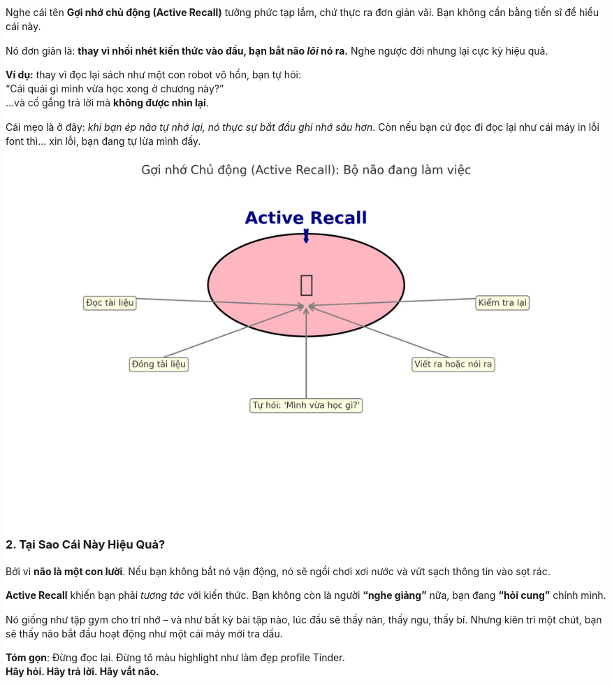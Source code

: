 Nghe cái tên **Gợi nhớ chủ động (Active Recall)** tưởng phức tạp lắm, chứ thực ra đơn giản vãi. Bạn không cần bằng tiến sĩ để hiểu cái này.

Nó đơn giản là: **thay vì nhồi nhét kiến thức vào đầu, bạn bắt não *lôi* nó ra.** Nghe ngược đời nhưng lại cực kỳ hiệu quả.

**Ví dụ:** thay vì đọc lại sách như một con robot vô hồn, bạn tự hỏi:  
“Cái quái gì mình vừa học xong ở chương này?”  
...và cố gắng trả lời mà **không được nhìn lại**.

Cái mẹo là ở đây: *khi bạn ép não tự nhớ lại, nó thực sự bắt đầu ghi nhớ sâu hơn*. Còn nếu bạn cứ đọc đi đọc lại như cái máy in lỗi font thì... xin lỗi, bạn đang tự lừa mình đấy.

![](../static/images/khai-pha-suc-manh-nao-bo-goi-nho-chu-dong-lap-lai-ngat-quang-anki-1746859081163.webp)

### 2. Tại Sao Cái Này Hiệu Quả?

Bởi vì **não là một con lười**. Nếu bạn không bắt nó vận động, nó sẽ ngồi chơi xơi nước và vứt sạch thông tin vào sọt rác.

**Active Recall** khiến bạn phải *tương tác* với kiến thức. Bạn không còn là người **“nghe giảng”** nữa, bạn đang **“hỏi cung”** chính mình.

Nó giống như tập gym cho trí nhớ – và như bất kỳ bài tập nào, lúc đầu sẽ thấy nản, thấy ngu, thấy bí. Nhưng kiên trì một chút, bạn sẽ thấy não bắt đầu hoạt động như một cái máy mới tra dầu.

**Tóm gọn**: Đừng đọc lại. Đừng tô màu highlight như làm đẹp profile Tinder.  
**Hãy hỏi. Hãy trả lời. Hãy vắt não.**
